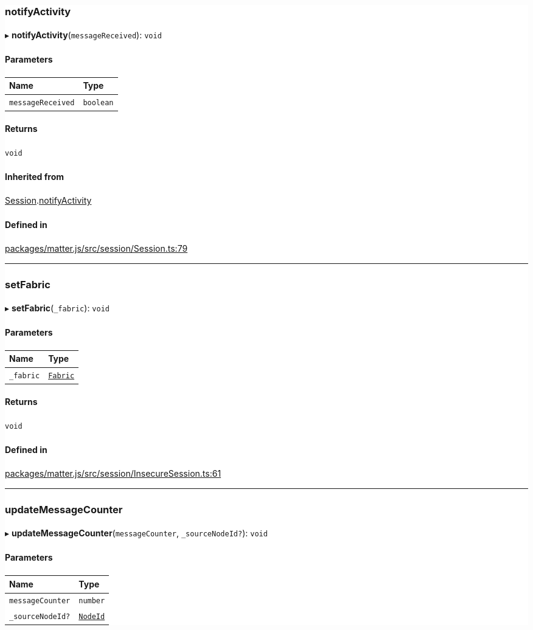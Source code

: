 ### notifyActivity

▸ **notifyActivity**(`messageReceived`): `void`

#### Parameters

| Name | Type |
| :------ | :------ |
| `messageReceived` | `boolean` |

#### Returns

`void`

#### Inherited from

[Session](session_export.Session.md).[notifyActivity](session_export.Session.md#notifyactivity)

#### Defined in

[packages/matter.js/src/session/Session.ts:79](https://github.com/project-chip/matter.js/blob/c0d55745d5279e16fdfaa7d2c564daa31e19c627/packages/matter.js/src/session/Session.ts#L79)

___

### setFabric

▸ **setFabric**(`_fabric`): `void`

#### Parameters

| Name | Type |
| :------ | :------ |
| `_fabric` | [`Fabric`](fabric_export.Fabric.md) |

#### Returns

`void`

#### Defined in

[packages/matter.js/src/session/InsecureSession.ts:61](https://github.com/project-chip/matter.js/blob/c0d55745d5279e16fdfaa7d2c564daa31e19c627/packages/matter.js/src/session/InsecureSession.ts#L61)

___

### updateMessageCounter

▸ **updateMessageCounter**(`messageCounter`, `_sourceNodeId?`): `void`

#### Parameters

| Name | Type |
| :------ | :------ |
| `messageCounter` | `number` |
| `_sourceNodeId?` | [`NodeId`](../modules/datatype_export.md#nodeid) |
